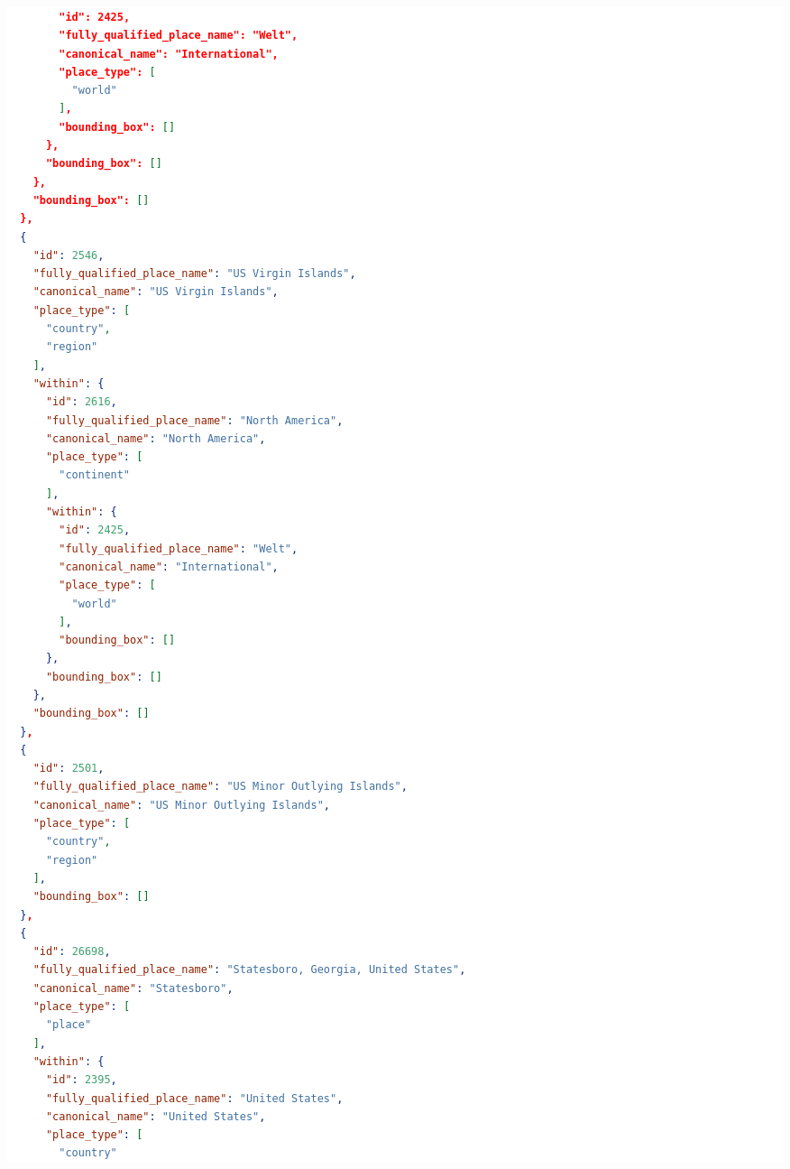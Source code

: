```json
        "id": 2425,
        "fully_qualified_place_name": "Welt",
        "canonical_name": "International",
        "place_type": [
          "world"
        ],
        "bounding_box": []
      },
      "bounding_box": []
    },
    "bounding_box": []
  },
  {
    "id": 2546,
    "fully_qualified_place_name": "US Virgin Islands",
    "canonical_name": "US Virgin Islands",
    "place_type": [
      "country",
      "region"
    ],
    "within": {
      "id": 2616,
      "fully_qualified_place_name": "North America",
      "canonical_name": "North America",
      "place_type": [
        "continent"
      ],
      "within": {
        "id": 2425,
        "fully_qualified_place_name": "Welt",
        "canonical_name": "International",
        "place_type": [
          "world"
        ],
        "bounding_box": []
      },
      "bounding_box": []
    },
    "bounding_box": []
  },
  {
    "id": 2501,
    "fully_qualified_place_name": "US Minor Outlying Islands",
    "canonical_name": "US Minor Outlying Islands",
    "place_type": [
      "country",
      "region"
    ],
    "bounding_box": []
  },
  {
    "id": 26698,
    "fully_qualified_place_name": "Statesboro, Georgia, United States",
    "canonical_name": "Statesboro",
    "place_type": [
      "place"
    ],
    "within": {
      "id": 2395,
      "fully_qualified_place_name": "United States",
      "canonical_name": "United States",
      "place_type": [
        "country"
```